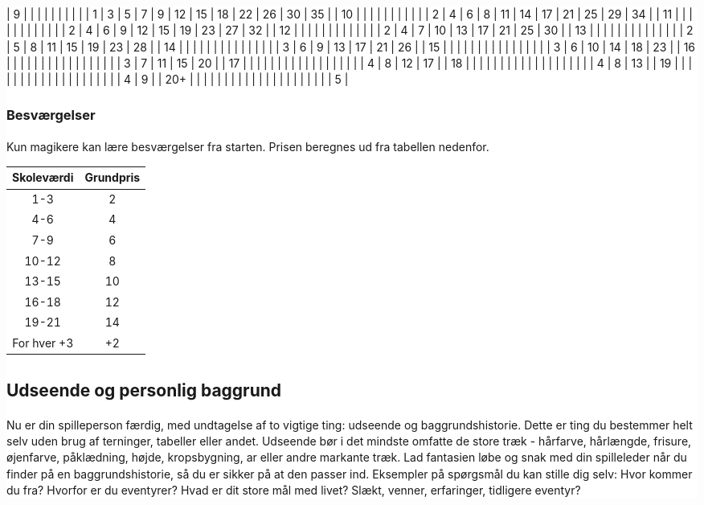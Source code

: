 |  9  |     |     |     |     |     |     |     |     |     |  1  |  3  |  5  |  7  |  9  | 12  | 15  | 18  | 22  | 26  | 30  | 35  |
| 10  |     |     |     |     |     |     |     |     |     |     |  2  |  4  |  6  |  8  | 11  | 14  | 17  | 21  | 25  | 29  | 34  |
| 11  |     |     |     |     |     |     |     |     |     |     |     |  2  |  4  |  6  |  9  | 12  | 15  | 19  | 23  | 27  | 32  |
| 12  |     |     |     |     |     |     |     |     |     |     |     |     |  2  |  4  |  7  | 10  | 13  | 17  | 21  | 25  | 30  |
| 13  |     |     |     |     |     |     |     |     |     |     |     |     |     |  2  |  5  |  8  | 11  | 15  | 19  | 23  | 28  |
| 14  |     |     |     |     |     |     |     |     |     |     |     |     |     |     |  3  |  6  |  9  | 13  | 17  | 21  | 26  |
| 15  |     |     |     |     |     |     |     |     |     |     |     |     |     |     |     |  3  |  6  | 10  | 14  | 18  | 23  |
| 16  |     |     |     |     |     |     |     |     |     |     |     |     |     |     |     |     |  3  |  7  | 11  | 15  | 20  |
| 17  |     |     |     |     |     |     |     |     |     |     |     |     |     |     |     |     |     |  4  |  8  | 12  | 17  |
| 18  |     |     |     |     |     |     |     |     |     |     |     |     |     |     |     |     |     |     |  4  |  8  | 13  |
| 19  |     |     |     |     |     |     |     |     |     |     |     |     |     |     |     |     |     |     |     |  4  |  9  |
| 20+ |     |     |     |     |     |     |     |     |     |     |     |     |     |     |     |     |     |     |     |     |  5  |

### Besværgelser

Kun magikere kan lære besværgelser fra starten. Prisen beregnes ud fra tabellen nedenfor.

| Skoleværdi  | Grundpris |
| :---------: | :-------: |
|     1-3     |     2     |
|     4-6     |     4     |
|     7-9     |     6     |
|    10-12    |     8     |
|    13-15    |    10     |
|    16-18    |    12     |
|    19-21    |    14     |
| For hver +3 |    \+2    |

## Udseende og personlig baggrund

Nu er din spilleperson færdig, med undtagelse af to vigtige ting: udseende og baggrundshistorie. Dette er ting du bestemmer helt selv uden brug af terninger, tabeller eller andet. Udseende bør i det mindste omfatte de store træk - hårfarve, hårlængde, frisure, øjenfarve, påklædning, højde, kropsbygning, ar eller andre markante træk. Lad fantasien løbe og snak med din spilleleder når du finder på en baggrundshistorie, så du er sikker på at den passer ind. Eksempler på spørgsmål du kan stille dig selv:
Hvor kommer du fra?
Hvorfor er du eventyrer?
Hvad er dit store mål med livet?
Slækt, venner, erfaringer, tidligere eventyr?
